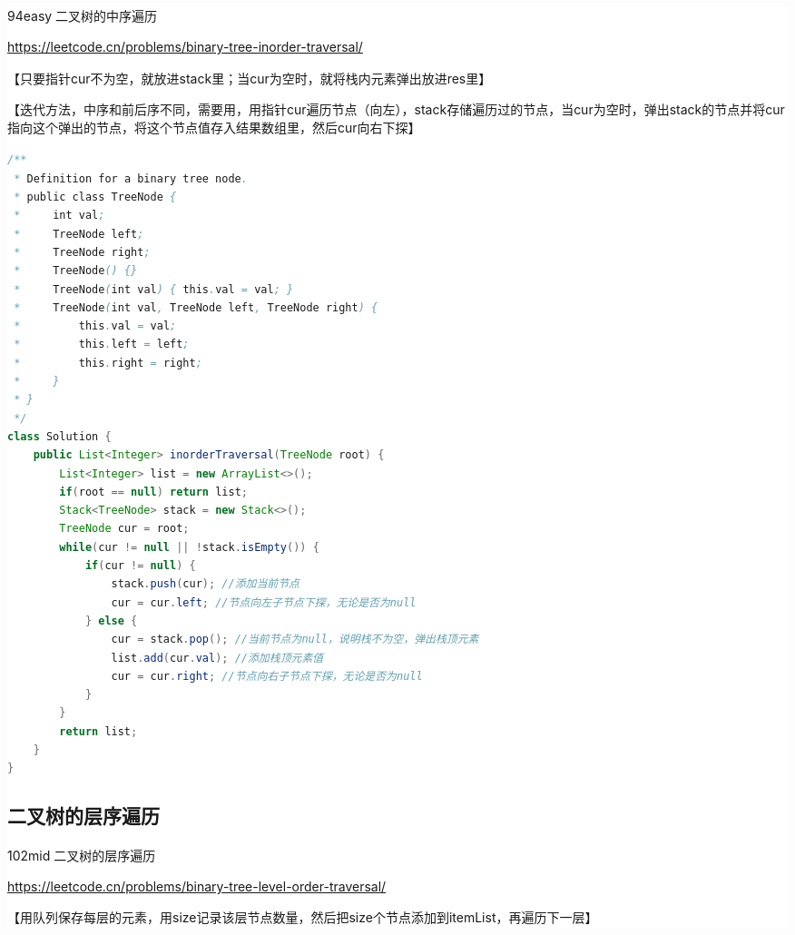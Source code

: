 94easy 二叉树的中序遍历 

https://leetcode.cn/problems/binary-tree-inorder-traversal/

【只要指针cur不为空，就放进stack里；当cur为空时，就将栈内元素弹出放进res里】

【迭代方法，中序和前后序不同，需要用，用指针cur遍历节点（向左），stack存储遍历过的节点，当cur为空时，弹出stack的节点并将cur指向这个弹出的节点，将这个节点值存入结果数组里，然后cur向右下探】

```java
/**
 * Definition for a binary tree node.
 * public class TreeNode {
 *     int val;
 *     TreeNode left;
 *     TreeNode right;
 *     TreeNode() {}
 *     TreeNode(int val) { this.val = val; }
 *     TreeNode(int val, TreeNode left, TreeNode right) {
 *         this.val = val;
 *         this.left = left;
 *         this.right = right;
 *     }
 * }
 */
class Solution {
    public List<Integer> inorderTraversal(TreeNode root) {
        List<Integer> list = new ArrayList<>();
        if(root == null) return list;
        Stack<TreeNode> stack = new Stack<>();
        TreeNode cur = root;
        while(cur != null || !stack.isEmpty()) {
            if(cur != null) {                
                stack.push(cur); //添加当前节点
                cur = cur.left; //节点向左子节点下探，无论是否为null
            } else {
                cur = stack.pop(); //当前节点为null，说明栈不为空，弹出栈顶元素
                list.add(cur.val); //添加栈顶元素值
                cur = cur.right; //节点向右子节点下探，无论是否为null
            }
        }
        return list;
    }
}
```

## 二叉树的层序遍历

102mid 二叉树的层序遍历 

https://leetcode.cn/problems/binary-tree-level-order-traversal/

【用队列保存每层的元素，用size记录该层节点数量，然后把size个节点添加到itemList，再遍历下一层】
